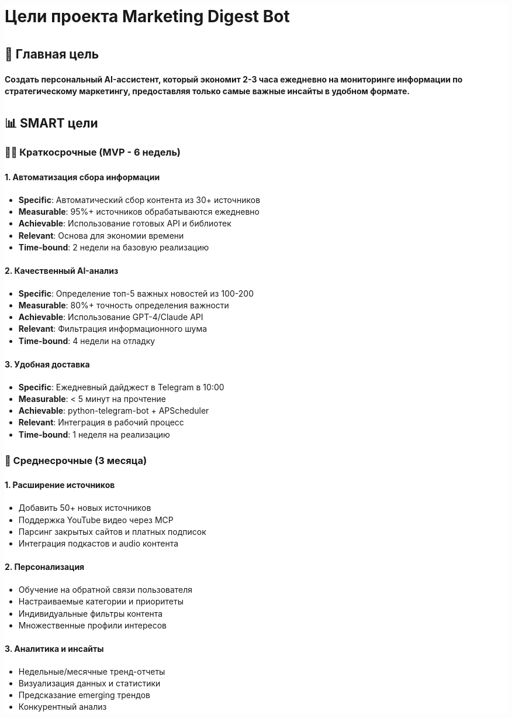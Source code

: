 # Цели проекта Marketing Digest Bot

## 🎯 Главная цель

**Создать персональный AI-ассистент, который экономит 2-3 часа ежедневно на мониторинге информации по стратегическому маркетингу, предоставляя только самые важные инсайты в удобном формате.**

## 📊 SMART цели

### 🏃‍♂️ Краткосрочные (MVP - 6 недель)

#### 1. Автоматизация сбора информации
- **Specific**: Автоматический сбор контента из 30+ источников
- **Measurable**: 95%+ источников обрабатываются ежедневно
- **Achievable**: Использование готовых API и библиотек
- **Relevant**: Основа для экономии времени
- **Time-bound**: 2 недели на базовую реализацию

#### 2. Качественный AI-анализ
- **Specific**: Определение топ-5 важных новостей из 100-200
- **Measurable**: 80%+ точность определения важности
- **Achievable**: Использование GPT-4/Claude API
- **Relevant**: Фильтрация информационного шума
- **Time-bound**: 4 недели на отладку

#### 3. Удобная доставка
- **Specific**: Ежедневный дайджест в Telegram в 10:00
- **Measurable**: < 5 минут на прочтение
- **Achievable**: python-telegram-bot + APScheduler
- **Relevant**: Интеграция в рабочий процесс
- **Time-bound**: 1 неделя на реализацию

### 🚀 Среднесрочные (3 месяца)

#### 1. Расширение источников
- Добавить 50+ новых источников
- Поддержка YouTube видео через MCP
- Парсинг закрытых сайтов и платных подписок
- Интеграция подкастов и audio контента

#### 2. Персонализация
- Обучение на обратной связи пользователя
- Настраиваемые категории и приоритеты
- Индивидуальные фильтры контента
- Множественные профили интересов

#### 3. Аналитика и инсайты
- Недельные/месячные тренд-отчеты
- Визуализация данных и статистики
- Предсказание emerging трендов
- Конкурентный анализ
